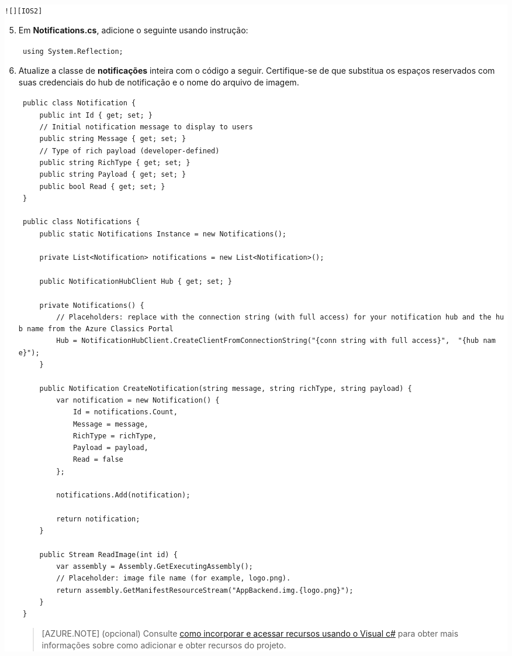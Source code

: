     ![][IOS2]

5. Em **Notifications.cs**, adicione o seguinte usando instrução:

        using System.Reflection;

6. Atualize a classe de **notificações** inteira com o código a seguir. Certifique-se de que substitua os espaços reservados com suas credenciais do hub de notificação e o nome do arquivo de imagem.

        public class Notification {
            public int Id { get; set; }
            // Initial notification message to display to users
            public string Message { get; set; }
            // Type of rich payload (developer-defined)
            public string RichType { get; set; }
            public string Payload { get; set; }
            public bool Read { get; set; }
        }

        public class Notifications {
            public static Notifications Instance = new Notifications();

            private List<Notification> notifications = new List<Notification>();

            public NotificationHubClient Hub { get; set; }

            private Notifications() {
                // Placeholders: replace with the connection string (with full access) for your notification hub and the hub name from the Azure Classics Portal
                Hub = NotificationHubClient.CreateClientFromConnectionString("{conn string with full access}",  "{hub name}");
            }

            public Notification CreateNotification(string message, string richType, string payload) {
                var notification = new Notification() {
                    Id = notifications.Count,
                    Message = message,
                    RichType = richType,
                    Payload = payload,
                    Read = false
                };

                notifications.Add(notification);

                return notification;
            }

            public Stream ReadImage(int id) {
                var assembly = Assembly.GetExecutingAssembly();
                // Placeholder: image file name (for example, logo.png).
                return assembly.GetManifestResourceStream("AppBackend.img.{logo.png}");
            }
        }

    >[AZURE.NOTE]  (opcional) Consulte [como incorporar e acessar recursos usando o Visual c#](http://support.microsoft.com/kb/319292) para obter mais informações sobre como adicionar e obter recursos do projeto.


[IOS1]: ./media/notification-hubs-aspnet-backend-ios-rich-push/rich-push-ios-1.png
[IOS2]: ./media/notification-hubs-aspnet-backend-ios-rich-push/rich-push-ios-2.png
[IOS3]: ./media/notification-hubs-aspnet-backend-ios-rich-push/rich-push-ios-3.png
[IOS4]: ./media/notification-hubs-aspnet-backend-ios-rich-push/rich-push-ios-4.png